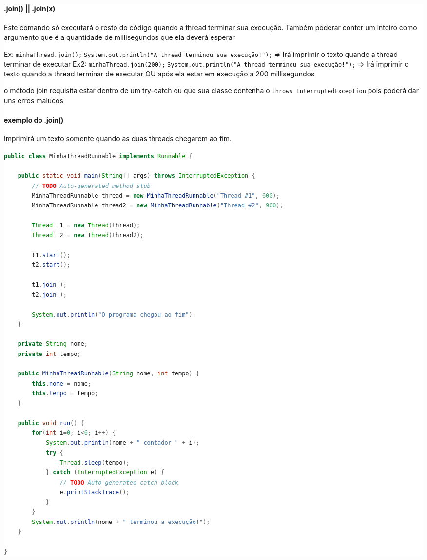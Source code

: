 #### .join() || .join(x)

Este comando só executará o resto do código quando a thread terminar sua execução. Também poderar conter um inteiro como argumento que é a quantidade de millisegundos que ela deverá esperar

Ex:
`minhaThread.join();`
`System.out.println("A thread terminou sua execução!");`
=> Irá imprimir o texto quando a thread terminar de executar
Ex2:
`minhaThread.join(200);`
`System.out.println("A thread terminou sua execução!");`
=> Irá imprimir o texto quando a thread terminar de executar OU após ela estar em execução a 200 millisegundos

o método join requisita estar dentro de um try-catch ou que sua classe contenha o `throws InterruptedException` pois poderá dar uns erros malucos

#### exemplo do .join()

Imprimirá um texto somente quando as duas threads chegarem ao fim.

```java
public class MinhaThreadRunnable implements Runnable {

	public static void main(String[] args) throws InterruptedException {
		// TODO Auto-generated method stub
		MinhaThreadRunnable thread = new MinhaThreadRunnable("Thread #1", 600);
        MinhaThreadRunnable thread2 = new MinhaThreadRunnable("Thread #2", 900);

		Thread t1 = new Thread(thread);
        Thread t2 = new Thread(thread2);

		t1.start();
        t2.start();

		t1.join();
        t2.join();

		System.out.println("O programa chegou ao fim");
	}

	private String nome;
	private int tempo;

	public MinhaThreadRunnable(String nome, int tempo) {
		this.nome = nome;
		this.tempo = tempo;
	}

	public void run() {
		for(int i=0; i<6; i++) {
			System.out.println(nome + " contador " + i);
			try {
				Thread.sleep(tempo);
			} catch (InterruptedException e) {
				// TODO Auto-generated catch block
				e.printStackTrace();
			}
		}
		System.out.println(nome + " terminou a execução!");
	}

}
```

